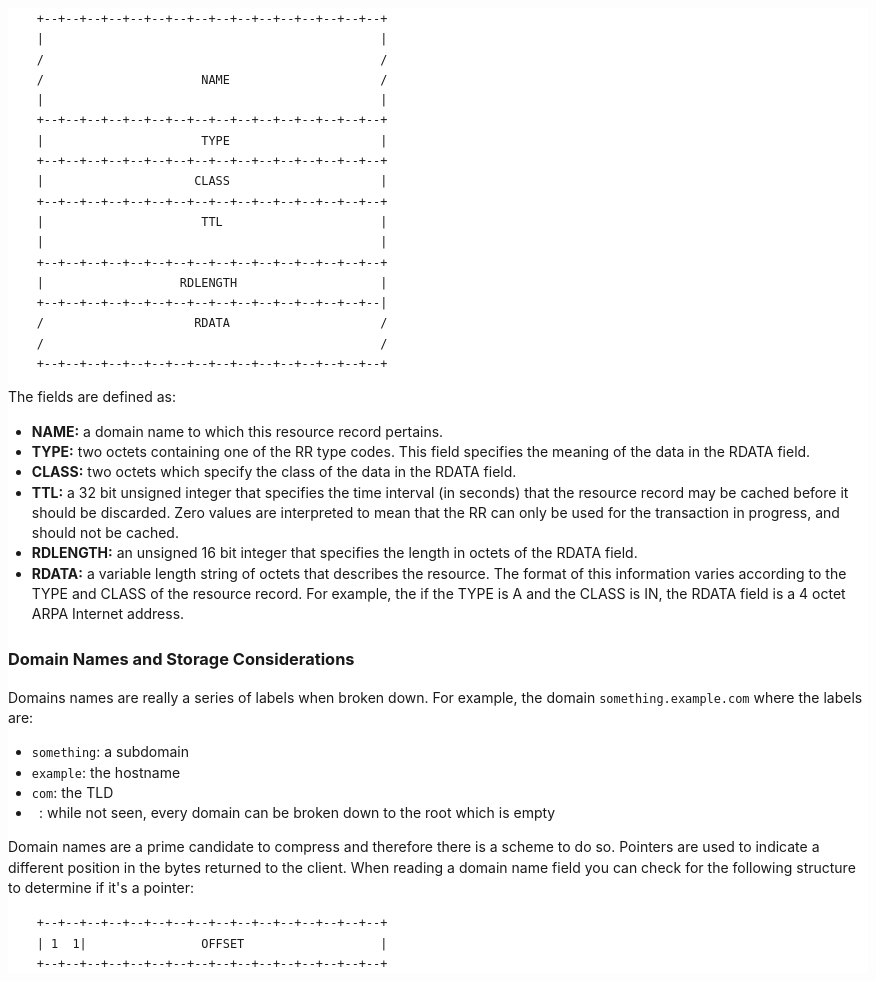 ```
    +--+--+--+--+--+--+--+--+--+--+--+--+--+--+--+--+
    |                                               |
    /                                               /
    /                      NAME                     /
    |                                               |
    +--+--+--+--+--+--+--+--+--+--+--+--+--+--+--+--+
    |                      TYPE                     |
    +--+--+--+--+--+--+--+--+--+--+--+--+--+--+--+--+
    |                     CLASS                     |
    +--+--+--+--+--+--+--+--+--+--+--+--+--+--+--+--+
    |                      TTL                      |
    |                                               |
    +--+--+--+--+--+--+--+--+--+--+--+--+--+--+--+--+
    |                   RDLENGTH                    |
    +--+--+--+--+--+--+--+--+--+--+--+--+--+--+--+--|
    /                     RDATA                     /
    /                                               /
    +--+--+--+--+--+--+--+--+--+--+--+--+--+--+--+--+
```

The fields are defined as:

- **NAME:** a domain name to which this resource record pertains.
- **TYPE:** two octets containing one of the RR type codes.  This field
  specifies the meaning of the data in the RDATA field.
- **CLASS:** two octets which specify the class of the data in the RDATA field.
- **TTL:** a 32 bit unsigned integer that specifies the time interval (in
  seconds) that the resource record may be cached before it should be
  discarded.  Zero values are interpreted to mean that the RR can only be used
  for the transaction in progress, and should not be cached.
- **RDLENGTH:** an unsigned 16 bit integer that specifies the length in octets
  of the RDATA field.
- **RDATA:** a variable length string of octets that describes the resource.
  The format of this information varies according to the TYPE and CLASS of the
  resource record.  For example, the if the TYPE is A and the CLASS is IN, the
  RDATA field is a 4 octet ARPA Internet address.

### Domain Names and Storage Considerations

Domains names are really a series of labels when broken down. For example, the
domain `something.example.com` where the labels are:

- `something`: a subdomain
- `example`: the hostname
- `com`: the TLD
- ` `: while not seen, every domain can be broken down to the root which is empty

Domain names are a prime candidate to compress and therefore there is a scheme
to do so. Pointers are used to indicate a different position in the bytes
returned to the client. When reading a domain name field you can check for the
following structure to determine if it's a pointer:

```
    +--+--+--+--+--+--+--+--+--+--+--+--+--+--+--+--+
    | 1  1|                OFFSET                   |
    +--+--+--+--+--+--+--+--+--+--+--+--+--+--+--+--+
```
